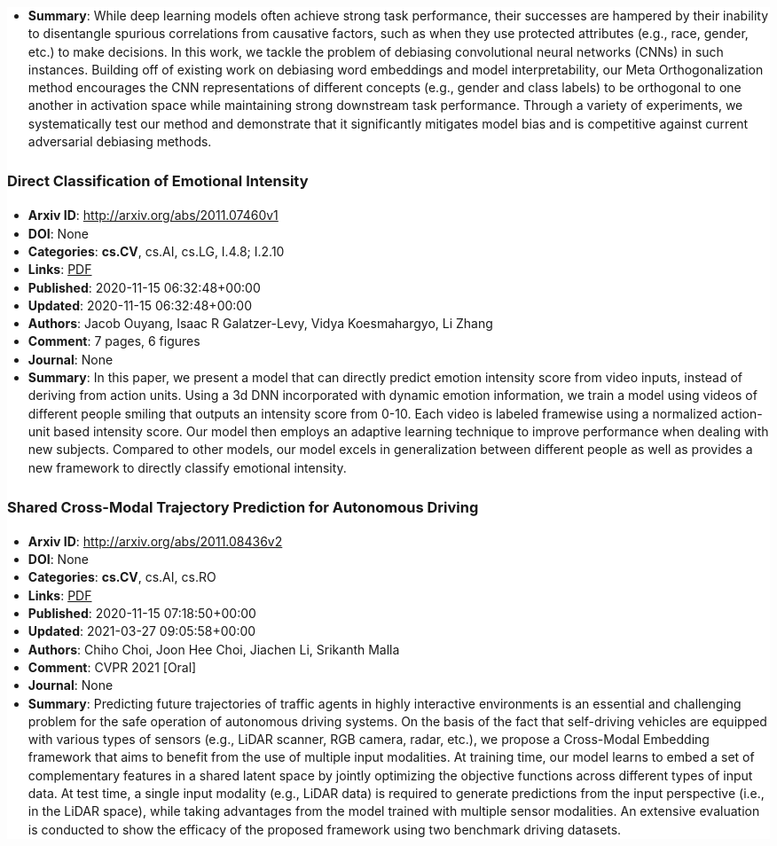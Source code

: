 - **Summary**: While deep learning models often achieve strong task performance, their successes are hampered by their inability to disentangle spurious correlations from causative factors, such as when they use protected attributes (e.g., race, gender, etc.) to make decisions. In this work, we tackle the problem of debiasing convolutional neural networks (CNNs) in such instances. Building off of existing work on debiasing word embeddings and model interpretability, our Meta Orthogonalization method encourages the CNN representations of different concepts (e.g., gender and class labels) to be orthogonal to one another in activation space while maintaining strong downstream task performance. Through a variety of experiments, we systematically test our method and demonstrate that it significantly mitigates model bias and is competitive against current adversarial debiasing methods.



### Direct Classification of Emotional Intensity
- **Arxiv ID**: http://arxiv.org/abs/2011.07460v1
- **DOI**: None
- **Categories**: **cs.CV**, cs.AI, cs.LG, I.4.8; I.2.10
- **Links**: [PDF](http://arxiv.org/pdf/2011.07460v1)
- **Published**: 2020-11-15 06:32:48+00:00
- **Updated**: 2020-11-15 06:32:48+00:00
- **Authors**: Jacob Ouyang, Isaac R Galatzer-Levy, Vidya Koesmahargyo, Li Zhang
- **Comment**: 7 pages, 6 figures
- **Journal**: None
- **Summary**: In this paper, we present a model that can directly predict emotion intensity score from video inputs, instead of deriving from action units. Using a 3d DNN incorporated with dynamic emotion information, we train a model using videos of different people smiling that outputs an intensity score from 0-10. Each video is labeled framewise using a normalized action-unit based intensity score. Our model then employs an adaptive learning technique to improve performance when dealing with new subjects. Compared to other models, our model excels in generalization between different people as well as provides a new framework to directly classify emotional intensity.



### Shared Cross-Modal Trajectory Prediction for Autonomous Driving
- **Arxiv ID**: http://arxiv.org/abs/2011.08436v2
- **DOI**: None
- **Categories**: **cs.CV**, cs.AI, cs.RO
- **Links**: [PDF](http://arxiv.org/pdf/2011.08436v2)
- **Published**: 2020-11-15 07:18:50+00:00
- **Updated**: 2021-03-27 09:05:58+00:00
- **Authors**: Chiho Choi, Joon Hee Choi, Jiachen Li, Srikanth Malla
- **Comment**: CVPR 2021 [Oral]
- **Journal**: None
- **Summary**: Predicting future trajectories of traffic agents in highly interactive environments is an essential and challenging problem for the safe operation of autonomous driving systems. On the basis of the fact that self-driving vehicles are equipped with various types of sensors (e.g., LiDAR scanner, RGB camera, radar, etc.), we propose a Cross-Modal Embedding framework that aims to benefit from the use of multiple input modalities. At training time, our model learns to embed a set of complementary features in a shared latent space by jointly optimizing the objective functions across different types of input data. At test time, a single input modality (e.g., LiDAR data) is required to generate predictions from the input perspective (i.e., in the LiDAR space), while taking advantages from the model trained with multiple sensor modalities. An extensive evaluation is conducted to show the efficacy of the proposed framework using two benchmark driving datasets.
